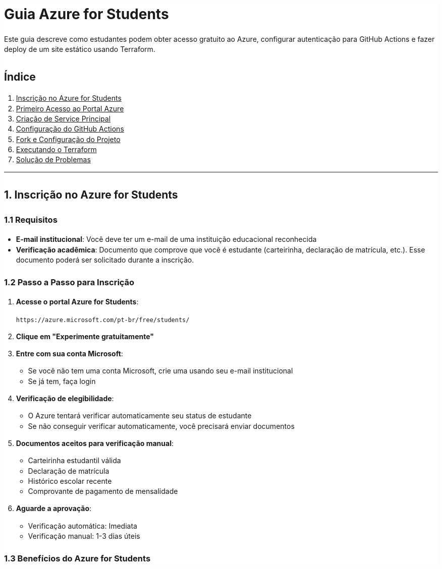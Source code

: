 # Guia Azure for Students

Este guia descreve como estudantes podem obter acesso gratuito ao Azure, configurar autenticação para GitHub Actions e fazer deploy de um site estático usando Terraform.

## Índice

1. [Inscrição no Azure for Students](#1-inscrição-no-azure-for-students)
2. [Primeiro Acesso ao Portal Azure](#2-primeiro-acesso-ao-portal-azure)
3. [Criação de Service Principal](#3-criação-de-service-principal)
4. [Configuração do GitHub Actions](#4-configuração-do-github-actions)
5. [Fork e Configuração do Projeto](#5-fork-e-configuração-do-projeto)
6. [Executando o Terraform](#6-executando-o-terraform)
7. [Solução de Problemas](#7-solução-de-problemas)

---

## 1. Inscrição no Azure for Students

### 1.1 Requisitos

- **E-mail institucional**: Você deve ter um e-mail de uma instituição educacional reconhecida
- **Verificação acadêmica**: Documento que comprove que você é estudante (carteirinha, declaração de matrícula, etc.). Esse documento poderá ser solicitado durante a inscrição.

### 1.2 Passo a Passo para Inscrição

1. **Acesse o portal Azure for Students**:
   ```
   https://azure.microsoft.com/pt-br/free/students/
   ```

2. **Clique em "Experimente gratuitamente"**

3. **Entre com sua conta Microsoft**:
   - Se você não tem uma conta Microsoft, crie uma usando seu e-mail institucional
   - Se já tem, faça login

4. **Verificação de elegibilidade**:
   - O Azure tentará verificar automaticamente seu status de estudante
   - Se não conseguir verificar automaticamente, você precisará enviar documentos

5. **Documentos aceitos para verificação manual**:
   - Carteirinha estudantil válida
   - Declaração de matrícula
   - Histórico escolar recente
   - Comprovante de pagamento de mensalidade

6. **Aguarde a aprovação**:
   - Verificação automática: Imediata
   - Verificação manual: 1-3 dias úteis

### 1.3 Benefícios do Azure for Students
